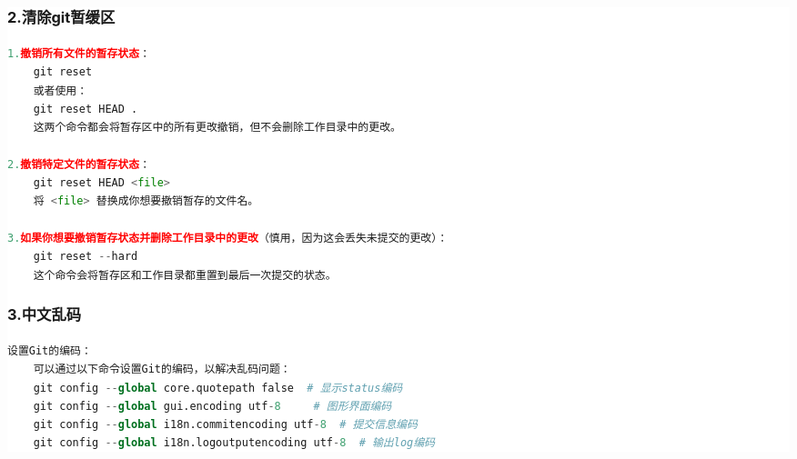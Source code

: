 ### 2.清除git暂缓区

```py
1.撤销所有文件的暂存状态：
    git reset
    或者使用：
    git reset HEAD .
    这两个命令都会将暂存区中的所有更改撤销，但不会删除工作目录中的更改。

2.撤销特定文件的暂存状态：
    git reset HEAD <file>
    将 <file> 替换成你想要撤销暂存的文件名。

3.如果你想要撤销暂存状态并删除工作目录中的更改（慎用，因为这会丢失未提交的更改）：
    git reset --hard
    这个命令会将暂存区和工作目录都重置到最后一次提交的状态。
```

### 3.中文乱码

```py
设置Git的编码：
    可以通过以下命令设置Git的编码，以解决乱码问题：
    git config --global core.quotepath false  # 显示status编码
    git config --global gui.encoding utf-8     # 图形界面编码
    git config --global i18n.commitencoding utf-8  # 提交信息编码
    git config --global i18n.logoutputencoding utf-8  # 输出log编码
```

